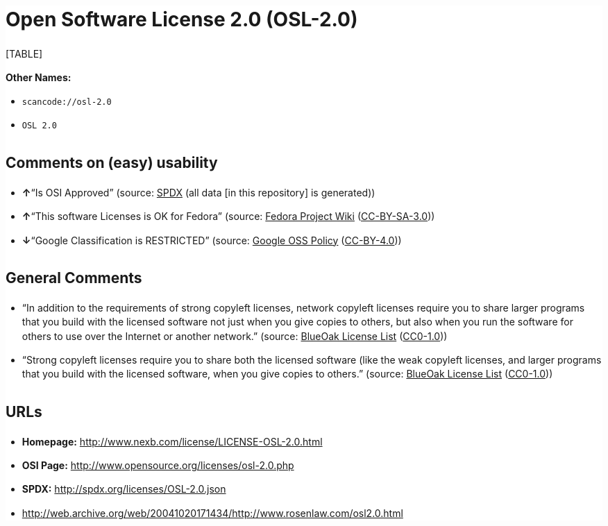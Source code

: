 Open Software License 2.0 (OSL-2.0)
===================================

[TABLE]

**Other Names:**

-   `scancode://osl-2.0`

-   `OSL 2.0`

Comments on (easy) usability
----------------------------

-   **↑**“Is OSI Approved” (source:
    [SPDX](https://spdx.org/licenses/OSL-2.0.html "SPDX") (all data \[in
    this repository\] is generated))

-   **↑**“This software Licenses is OK for Fedora” (source: [Fedora
    Project
    Wiki](https://fedoraproject.org/wiki/Licensing:Main?rd=Licensing "Fedora Project Wiki")
    ([CC-BY-SA-3.0](https://creativecommons.org/licenses/by-sa/3.0/legalcode "CC-BY-SA-3.0")))

-   **↓**“Google Classification is RESTRICTED” (source: [Google OSS
    Policy](https://opensource.google.com/docs/thirdparty/licenses/ "Google OSS Policy")
    ([CC-BY-4.0](https://creativecommons.org/licenses/by/4.0/legalcode "CC-BY-4.0")))

General Comments
----------------

-   “In addition to the requirements of strong copyleft licenses,
    network copyleft licenses require you to share larger programs that
    you build with the licensed software not just when you give copies
    to others, but also when you run the software for others to use over
    the Internet or another network.” (source: [BlueOak License
    List](https://blueoakcouncil.org/copyleft "BlueOak License List")
    ([CC0-1.0](https://raw.githubusercontent.com/blueoakcouncil/blue-oak-list-npm-package/master/LICENSE "CC0-1.0")))

-   “Strong copyleft licenses require you to share both the licensed
    software (like the weak copyleft licenses, and larger programs that
    you build with the licensed software, when you give copies to
    others.” (source: [BlueOak License
    List](https://blueoakcouncil.org/copyleft "BlueOak License List")
    ([CC0-1.0](https://raw.githubusercontent.com/blueoakcouncil/blue-oak-list-npm-package/master/LICENSE "CC0-1.0")))

URLs
----

-   **Homepage:** http://www.nexb.com/license/LICENSE-OSL-2.0.html

-   **OSI Page:** http://www.opensource.org/licenses/osl-2.0.php

-   **SPDX:** http://spdx.org/licenses/OSL-2.0.json

-   http://web.archive.org/web/20041020171434/http://www.rosenlaw.com/osl2.0.html
